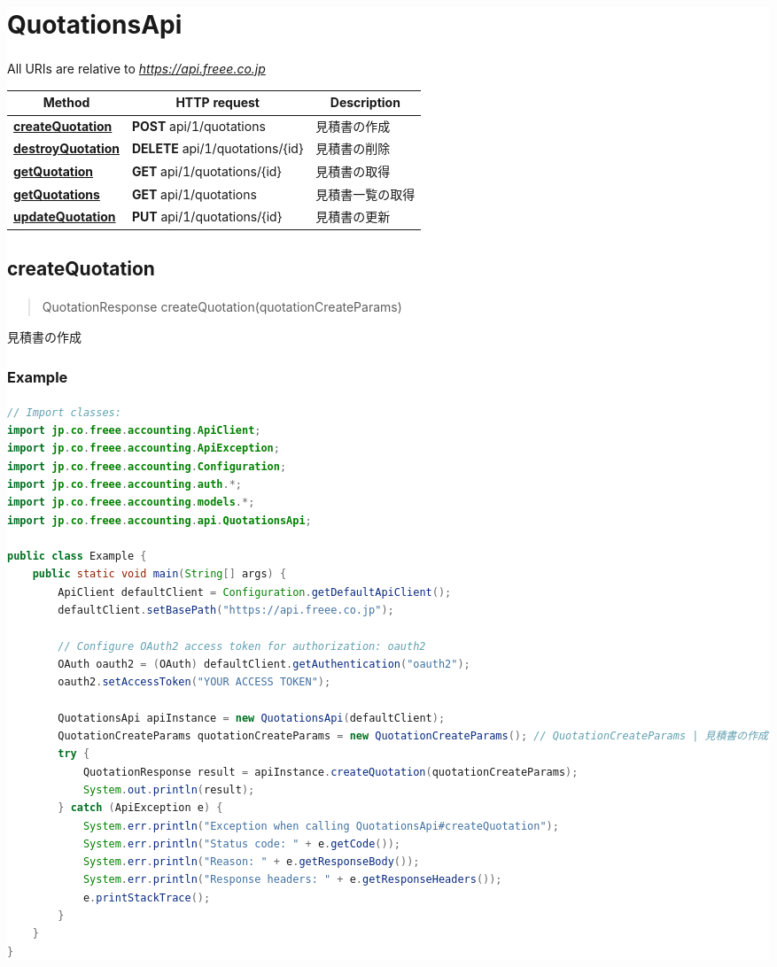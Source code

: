 # QuotationsApi

All URIs are relative to *https://api.freee.co.jp*

Method | HTTP request | Description
------------- | ------------- | -------------
[**createQuotation**](QuotationsApi.md#createQuotation) | **POST** api/1/quotations | 見積書の作成
[**destroyQuotation**](QuotationsApi.md#destroyQuotation) | **DELETE** api/1/quotations/{id} | 見積書の削除
[**getQuotation**](QuotationsApi.md#getQuotation) | **GET** api/1/quotations/{id} | 見積書の取得
[**getQuotations**](QuotationsApi.md#getQuotations) | **GET** api/1/quotations | 見積書一覧の取得
[**updateQuotation**](QuotationsApi.md#updateQuotation) | **PUT** api/1/quotations/{id} | 見積書の更新



## createQuotation

> QuotationResponse createQuotation(quotationCreateParams)

見積書の作成

### Example

```java
// Import classes:
import jp.co.freee.accounting.ApiClient;
import jp.co.freee.accounting.ApiException;
import jp.co.freee.accounting.Configuration;
import jp.co.freee.accounting.auth.*;
import jp.co.freee.accounting.models.*;
import jp.co.freee.accounting.api.QuotationsApi;

public class Example {
    public static void main(String[] args) {
        ApiClient defaultClient = Configuration.getDefaultApiClient();
        defaultClient.setBasePath("https://api.freee.co.jp");
        
        // Configure OAuth2 access token for authorization: oauth2
        OAuth oauth2 = (OAuth) defaultClient.getAuthentication("oauth2");
        oauth2.setAccessToken("YOUR ACCESS TOKEN");

        QuotationsApi apiInstance = new QuotationsApi(defaultClient);
        QuotationCreateParams quotationCreateParams = new QuotationCreateParams(); // QuotationCreateParams | 見積書の作成
        try {
            QuotationResponse result = apiInstance.createQuotation(quotationCreateParams);
            System.out.println(result);
        } catch (ApiException e) {
            System.err.println("Exception when calling QuotationsApi#createQuotation");
            System.err.println("Status code: " + e.getCode());
            System.err.println("Reason: " + e.getResponseBody());
            System.err.println("Response headers: " + e.getResponseHeaders());
            e.printStackTrace();
        }
    }
}
```
